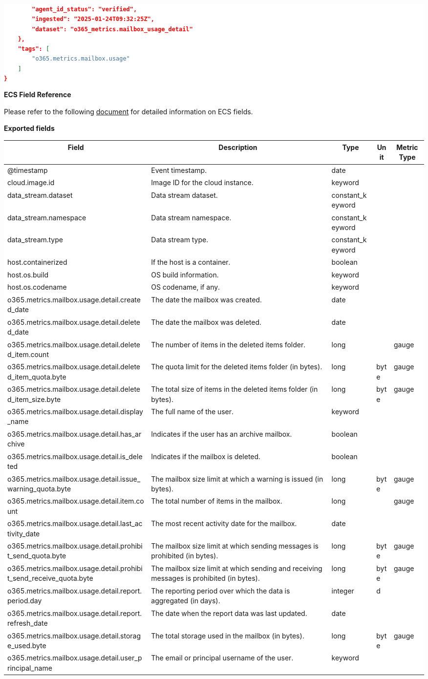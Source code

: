 ```json
        "agent_id_status": "verified",
        "ingested": "2025-01-24T09:32:25Z",
        "dataset": "o365_metrics.mailbox_usage_detail"
    },
    "tags": [
        "o365.metrics.mailbox.usage"
    ]
}
```

**ECS Field Reference**

Please refer to the following [document](https://www.elastic.co/guide/en/ecs/current/ecs-field-reference.html) for detailed information on ECS fields.

**Exported fields**

| Field | Description | Type | Unit | Metric Type |
|---|---|---|---|---|
| @timestamp | Event timestamp. | date |  |  |
| cloud.image.id | Image ID for the cloud instance. | keyword |  |  |
| data_stream.dataset | Data stream dataset. | constant_keyword |  |  |
| data_stream.namespace | Data stream namespace. | constant_keyword |  |  |
| data_stream.type | Data stream type. | constant_keyword |  |  |
| host.containerized | If the host is a container. | boolean |  |  |
| host.os.build | OS build information. | keyword |  |  |
| host.os.codename | OS codename, if any. | keyword |  |  |
| o365.metrics.mailbox.usage.detail.created_date | The date the mailbox was created. | date |  |  |
| o365.metrics.mailbox.usage.detail.deleted_date | The date the mailbox was deleted. | date |  |  |
| o365.metrics.mailbox.usage.detail.deleted_item.count | The number of items in the deleted items folder. | long |  | gauge |
| o365.metrics.mailbox.usage.detail.deleted_item_quota.byte | The quota limit for the deleted items folder (in bytes). | long | byte | gauge |
| o365.metrics.mailbox.usage.detail.deleted_item_size.byte | The total size of items in the deleted items folder (in bytes). | long | byte | gauge |
| o365.metrics.mailbox.usage.detail.display_name | The full name of the user. | keyword |  |  |
| o365.metrics.mailbox.usage.detail.has_archive | Indicates if the user has an archive mailbox. | boolean |  |  |
| o365.metrics.mailbox.usage.detail.is_deleted | Indicates if the mailbox is deleted. | boolean |  |  |
| o365.metrics.mailbox.usage.detail.issue_warning_quota.byte | The mailbox size limit at which a warning is issued (in bytes). | long | byte | gauge |
| o365.metrics.mailbox.usage.detail.item.count | The total number of items in the mailbox. | long |  | gauge |
| o365.metrics.mailbox.usage.detail.last_activity_date | The most recent activity date for the mailbox. | date |  |  |
| o365.metrics.mailbox.usage.detail.prohibit_send_quota.byte | The mailbox size limit at which sending messages is prohibited (in bytes). | long | byte | gauge |
| o365.metrics.mailbox.usage.detail.prohibit_send_receive_quota.byte | The mailbox size limit at which sending and receiving messages is prohibited (in bytes). | long | byte | gauge |
| o365.metrics.mailbox.usage.detail.report.period.day | The reporting period over which the data is aggregated (in days). | integer | d |  |
| o365.metrics.mailbox.usage.detail.report.refresh_date | The date when the report data was last updated. | date |  |  |
| o365.metrics.mailbox.usage.detail.storage_used.byte | The total storage used in the mailbox (in bytes). | long | byte | gauge |
| o365.metrics.mailbox.usage.detail.user_principal_name | The email or principal username of the user. | keyword |  |  |
